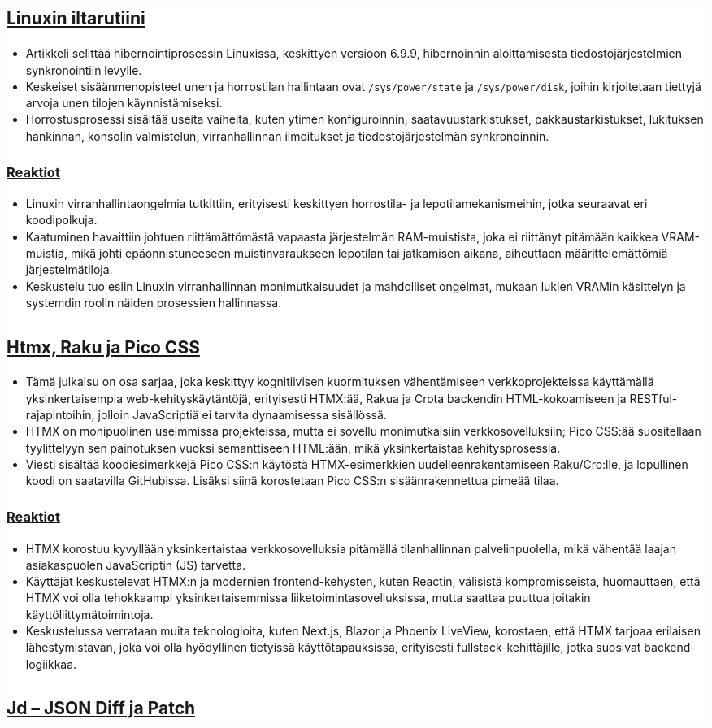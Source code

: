 ## [Linuxin iltarutiini](https://tookmund.com/2024/09/hibernation-preparation)

- Artikkeli selittää hibernointiprosessin Linuxissa, keskittyen versioon 6.9.9, hibernoinnin aloittamisesta tiedostojärjestelmien synkronointiin levylle.
- Keskeiset sisäänmenopisteet unen ja horrostilan hallintaan ovat `/sys/power/state` ja `/sys/power/disk`, joihin kirjoitetaan tiettyjä arvoja unen tilojen käynnistämiseksi.
- Horrostusprosessi sisältää useita vaiheita, kuten ytimen konfiguroinnin, saatavuustarkistukset, pakkaustarkistukset, lukituksen hankinnan, konsolin valmistelun, virranhallinnan ilmoitukset ja tiedostojärjestelmän synkronoinnin.

### [Reaktiot](https://news.ycombinator.com/item?id=41483789)

- Linuxin virranhallintaongelmia tutkittiin, erityisesti keskittyen horrostila- ja lepotilamekanismeihin, jotka seuraavat eri koodipolkuja.
- Kaatuminen havaittiin johtuen riittämättömästä vapaasta järjestelmän RAM-muistista, joka ei riittänyt pitämään kaikkea VRAM-muistia, mikä johti epäonnistuneeseen muistinvaraukseen lepotilan tai jatkamisen aikana, aiheuttaen määrittelemättömiä järjestelmätiloja.
- Keskustelu tuo esiin Linuxin virranhallinnan monimutkaisuudet ja mahdolliset ongelmat, mukaan lukien VRAMin käsittelyn ja systemdin roolin näiden prosessien hallinnassa.

## [Htmx, Raku ja Pico CSS](https://rakujourney.wordpress.com/2024/09/08/htmx-raku-and-pico-css/)

- Tämä julkaisu on osa sarjaa, joka keskittyy kognitiivisen kuormituksen vähentämiseen verkkoprojekteissa käyttämällä yksinkertaisempia web-kehityskäytäntöjä, erityisesti HTMX:ää, Rakua ja Crota backendin HTML-kokoamiseen ja RESTful-rajapintoihin, jolloin JavaScriptiä ei tarvita dynaamisessa sisällössä.
- HTMX on monipuolinen useimmissa projekteissa, mutta ei sovellu monimutkaisiin verkkosovelluksiin; Pico CSS:ää suositellaan tyylittelyyn sen painotuksen vuoksi semanttiseen HTML:ään, mikä yksinkertaistaa kehitysprosessia.
- Viesti sisältää koodiesimerkkejä Pico CSS:n käytöstä HTMX-esimerkkien uudelleenrakentamiseen Raku/Cro:lle, ja lopullinen koodi on saatavilla GitHubissa. Lisäksi siinä korostetaan Pico CSS:n sisäänrakennettua pimeää tilaa.

### [Reaktiot](https://news.ycombinator.com/item?id=41482679)

- HTMX korostuu kyvyllään yksinkertaistaa verkkosovelluksia pitämällä tilanhallinnan palvelinpuolella, mikä vähentää laajan asiakaspuolen JavaScriptin (JS) tarvetta.
- Käyttäjät keskustelevat HTMX:n ja modernien frontend-kehysten, kuten Reactin, välisistä kompromisseista, huomauttaen, että HTMX voi olla tehokkaampi yksinkertaisemmissa liiketoimintasovelluksissa, mutta saattaa puuttua joitakin käyttöliittymätoimintoja.
- Keskustelussa verrataan muita teknologioita, kuten Next.js, Blazor ja Phoenix LiveView, korostaen, että HTMX tarjoaa erilaisen lähestymistavan, joka voi olla hyödyllinen tietyissä käyttötapauksissa, erityisesti fullstack-kehittäjille, jotka suosivat backend-logiikkaa.

## [Jd – JSON Diff ja Patch](https://github.com/josephburnett/jd)
